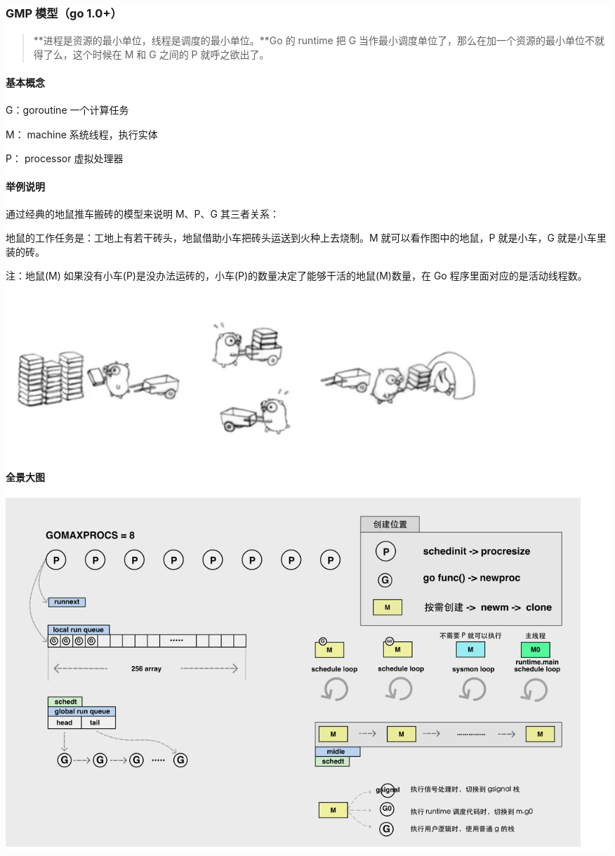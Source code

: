 ### GMP 模型（go 1.0+）

> **进程是资源的最小单位，线程是调度的最小单位。**Go 的 runtime 把 G 当作最小调度单位了，那么在加一个资源的最小单位不就得了么，这个时候在 M 和 G 之间的 P 就呼之欲出了。

#### 基本概念

G：goroutine 一个计算任务

M： machine 系统线程，执行实体

P： processor 虚拟处理器

#### 举例说明

通过经典的地鼠推车搬砖的模型来说明 M、P、G 其三者关系：

地鼠的工作任务是：工地上有若干砖头，地鼠借助小车把砖头运送到火种上去烧制。M 就可以看作图中的地鼠，P 就是小车，G 就是小车里装的砖。

注：地鼠(M) 如果没有小车(P)是没办法运砖的，小车(P)的数量决定了能够干活的地鼠(M)数量，在 Go 程序里面对应的是活动线程数。

<img src="Go 调度篇/61161ffa1e085306e879d60e.png" alt="img" style="zoom: 67%;" />

#### 全景大图

<img src="Go 调度篇/60ec529d7d9c083127204049.png" alt="img" style="zoom:80%;" />
